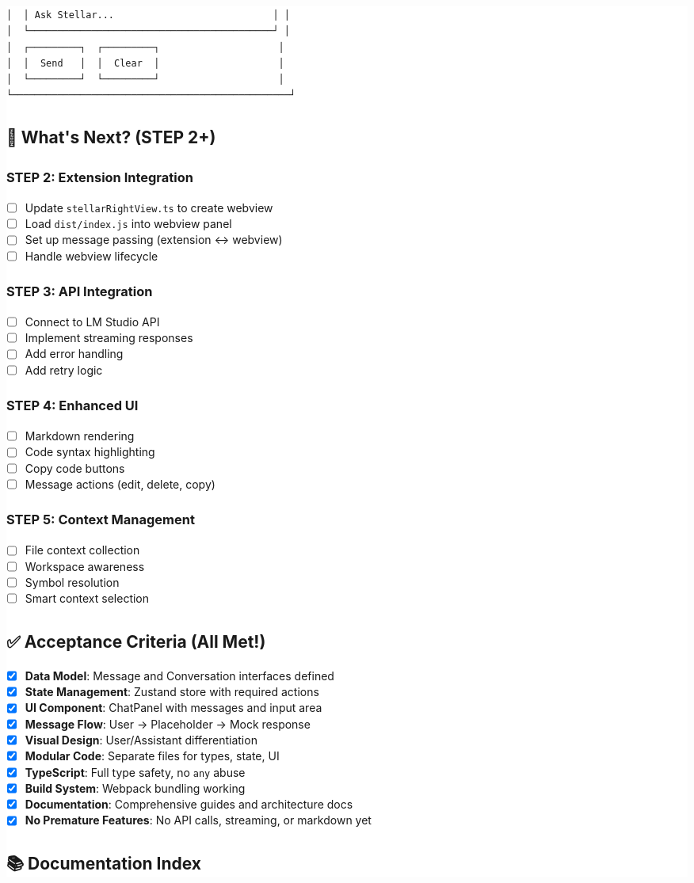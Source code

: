 ```
│  │ Ask Stellar...                            │ │
│  └───────────────────────────────────────────┘ │
│  ┌─────────┐  ┌─────────┐                     │
│  │  Send   │  │  Clear  │                     │
│  └─────────┘  └─────────┘                     │
└─────────────────────────────────────────────────┘
```

## 🔮 What's Next? (STEP 2+)

### STEP 2: Extension Integration
- [ ] Update `stellarRightView.ts` to create webview
- [ ] Load `dist/index.js` into webview panel
- [ ] Set up message passing (extension ↔ webview)
- [ ] Handle webview lifecycle

### STEP 3: API Integration
- [ ] Connect to LM Studio API
- [ ] Implement streaming responses
- [ ] Add error handling
- [ ] Add retry logic

### STEP 4: Enhanced UI
- [ ] Markdown rendering
- [ ] Code syntax highlighting
- [ ] Copy code buttons
- [ ] Message actions (edit, delete, copy)

### STEP 5: Context Management
- [ ] File context collection
- [ ] Workspace awareness
- [ ] Symbol resolution
- [ ] Smart context selection

## ✅ Acceptance Criteria (All Met!)

- [x] **Data Model**: Message and Conversation interfaces defined
- [x] **State Management**: Zustand store with required actions
- [x] **UI Component**: ChatPanel with messages and input area
- [x] **Message Flow**: User → Placeholder → Mock response
- [x] **Visual Design**: User/Assistant differentiation
- [x] **Modular Code**: Separate files for types, state, UI
- [x] **TypeScript**: Full type safety, no `any` abuse
- [x] **Build System**: Webpack bundling working
- [x] **Documentation**: Comprehensive guides and architecture docs
- [x] **No Premature Features**: No API calls, streaming, or markdown yet

## 📚 Documentation Index
